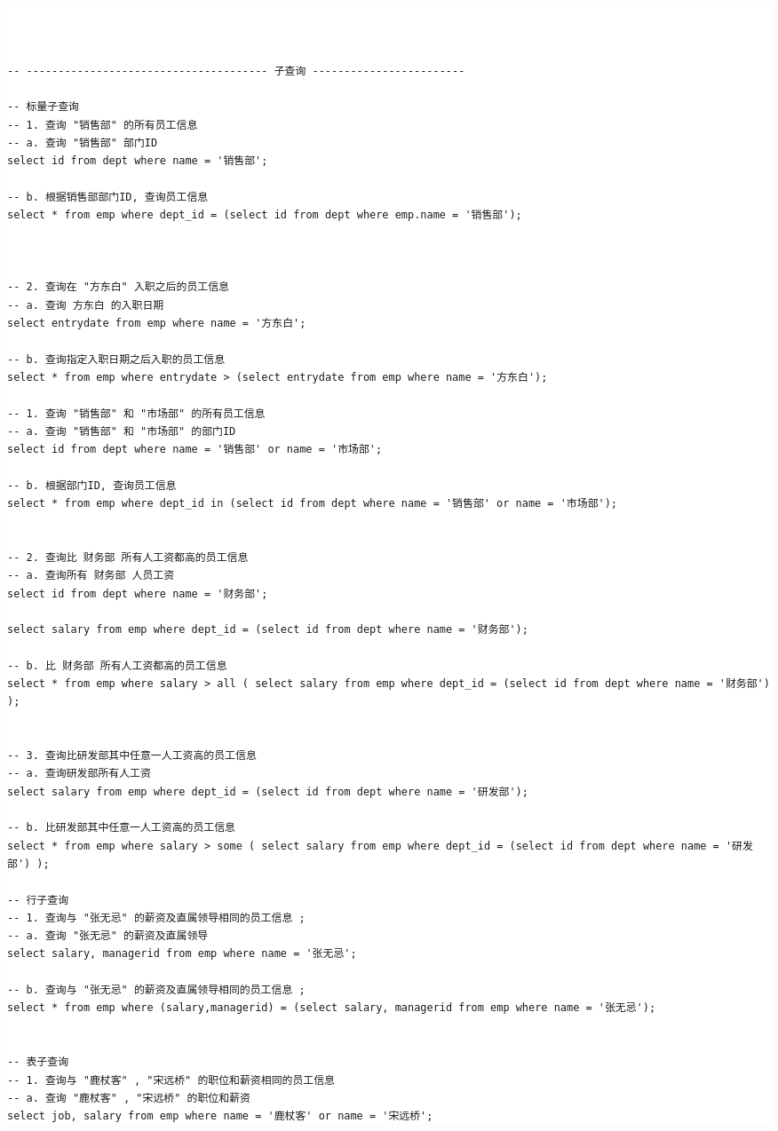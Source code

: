```undefined



-- -------------------------------------- 子查询 ------------------------

-- 标量子查询
-- 1. 查询 "销售部" 的所有员工信息
-- a. 查询 "销售部" 部门ID
select id from dept where name = '销售部';

-- b. 根据销售部部门ID, 查询员工信息
select * from emp where dept_id = (select id from dept where emp.name = '销售部');



-- 2. 查询在 "方东白" 入职之后的员工信息
-- a. 查询 方东白 的入职日期
select entrydate from emp where name = '方东白';

-- b. 查询指定入职日期之后入职的员工信息
select * from emp where entrydate > (select entrydate from emp where name = '方东白');

-- 1. 查询 "销售部" 和 "市场部" 的所有员工信息
-- a. 查询 "销售部" 和 "市场部" 的部门ID
select id from dept where name = '销售部' or name = '市场部';

-- b. 根据部门ID, 查询员工信息
select * from emp where dept_id in (select id from dept where name = '销售部' or name = '市场部');


-- 2. 查询比 财务部 所有人工资都高的员工信息
-- a. 查询所有 财务部 人员工资
select id from dept where name = '财务部';

select salary from emp where dept_id = (select id from dept where name = '财务部');

-- b. 比 财务部 所有人工资都高的员工信息
select * from emp where salary > all ( select salary from emp where dept_id = (select id from dept where name = '财务部') );


-- 3. 查询比研发部其中任意一人工资高的员工信息
-- a. 查询研发部所有人工资
select salary from emp where dept_id = (select id from dept where name = '研发部');

-- b. 比研发部其中任意一人工资高的员工信息
select * from emp where salary > some ( select salary from emp where dept_id = (select id from dept where name = '研发部') );

-- 行子查询
-- 1. 查询与 "张无忌" 的薪资及直属领导相同的员工信息 ;
-- a. 查询 "张无忌" 的薪资及直属领导
select salary, managerid from emp where name = '张无忌';

-- b. 查询与 "张无忌" 的薪资及直属领导相同的员工信息 ;
select * from emp where (salary,managerid) = (select salary, managerid from emp where name = '张无忌');


-- 表子查询
-- 1. 查询与 "鹿杖客" , "宋远桥" 的职位和薪资相同的员工信息
-- a. 查询 "鹿杖客" , "宋远桥" 的职位和薪资
select job, salary from emp where name = '鹿杖客' or name = '宋远桥';
```